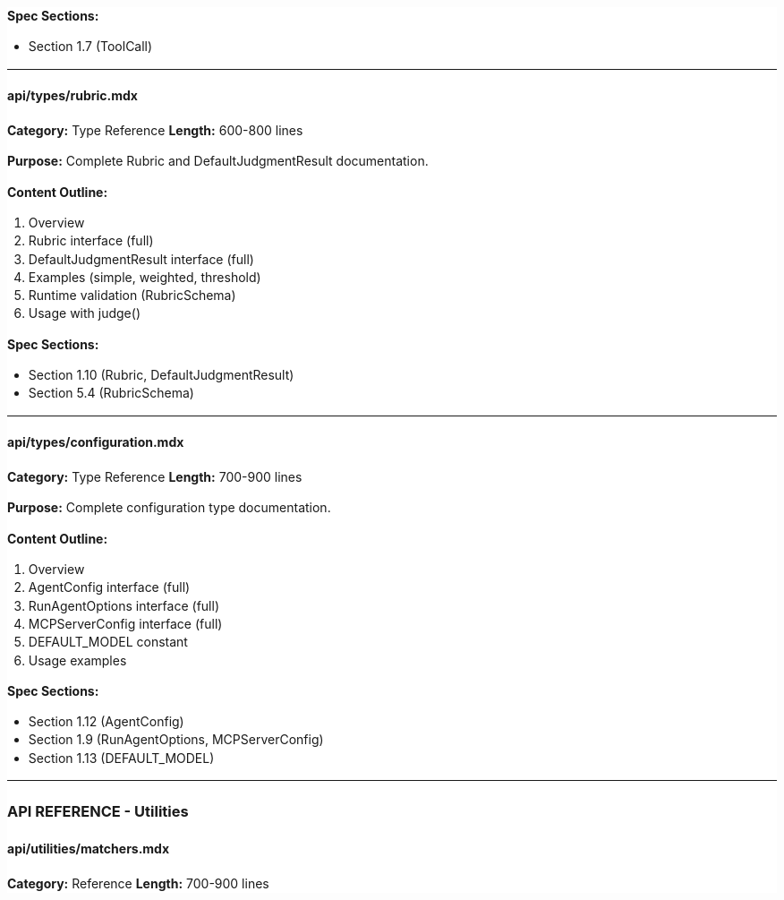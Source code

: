 **Spec Sections:**
- Section 1.7 (ToolCall)

---

#### api/types/rubric.mdx

**Category:** Type Reference
**Length:** 600-800 lines

**Purpose:**
Complete Rubric and DefaultJudgmentResult documentation.

**Content Outline:**
1. Overview
2. Rubric interface (full)
3. DefaultJudgmentResult interface (full)
4. Examples (simple, weighted, threshold)
5. Runtime validation (RubricSchema)
6. Usage with judge()

**Spec Sections:**
- Section 1.10 (Rubric, DefaultJudgmentResult)
- Section 5.4 (RubricSchema)

---

#### api/types/configuration.mdx

**Category:** Type Reference
**Length:** 700-900 lines

**Purpose:**
Complete configuration type documentation.

**Content Outline:**
1. Overview
2. AgentConfig interface (full)
3. RunAgentOptions interface (full)
4. MCPServerConfig interface (full)
5. DEFAULT_MODEL constant
6. Usage examples

**Spec Sections:**
- Section 1.12 (AgentConfig)
- Section 1.9 (RunAgentOptions, MCPServerConfig)
- Section 1.13 (DEFAULT_MODEL)

---

### API REFERENCE - Utilities

#### api/utilities/matchers.mdx

**Category:** Reference
**Length:** 700-900 lines
